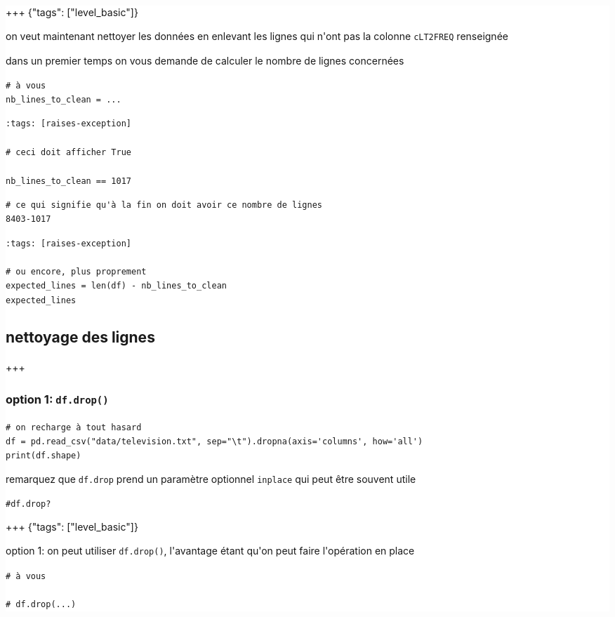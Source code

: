 +++ {"tags": ["level_basic"]}

on veut maintenant nettoyer les données en enlevant les lignes qui n'ont pas la colonne `cLT2FREQ` renseignée

dans un premier temps on vous demande de calculer le nombre de lignes concernées

```{code-cell} ipython3
# à vous
nb_lines_to_clean = ...
```

```{code-cell} ipython3
:tags: [raises-exception]

# ceci doit afficher True

nb_lines_to_clean == 1017
```

```{code-cell} ipython3
# ce qui signifie qu'à la fin on doit avoir ce nombre de lignes
8403-1017
```

```{code-cell} ipython3
:tags: [raises-exception]

# ou encore, plus proprement
expected_lines = len(df) - nb_lines_to_clean
expected_lines
```

## nettoyage des lignes

+++

### option 1: `df.drop()`

```{code-cell} ipython3
# on recharge à tout hasard
df = pd.read_csv("data/television.txt", sep="\t").dropna(axis='columns', how='all')
print(df.shape)
```

remarquez que `df.drop` prend un paramètre optionnel `inplace` qui peut être souvent utile

```{code-cell} ipython3
#df.drop?
```

+++ {"tags": ["level_basic"]}

option 1: on peut utiliser `df.drop()`, l'avantage étant qu'on peut faire l'opération en place

```{code-cell} ipython3
# à vous

# df.drop(...)
```
